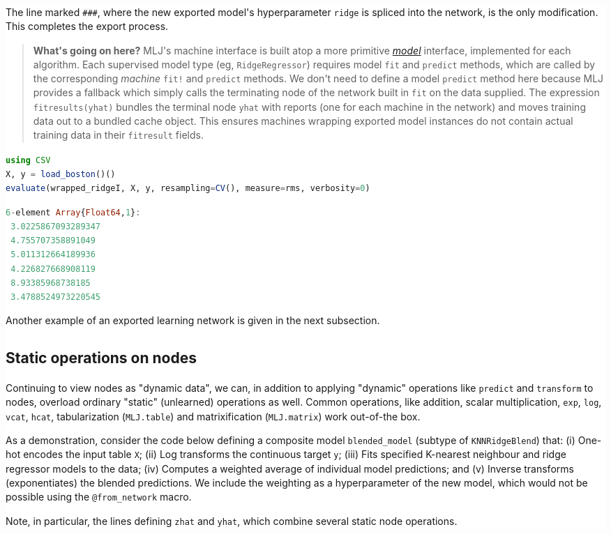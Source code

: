 The line marked `###`, where the new exported model's hyperparameter
`ridge` is spliced into the network, is the only modification. This
completes the export process.

> **What's going on here?** MLJ's machine interface is built atop a more primitive *[model](simple_user_defined_models.md)* interface, implemented for each algorithm. Each supervised model type (eg, `RidgeRegressor`) requires model `fit` and `predict` methods, which are called by the corresponding *machine* `fit!` and `predict` methods. We don't need to define a  model `predict` method here because MLJ provides a fallback which simply calls the terminating node of the network built in `fit` on the data supplied. The expression `fitresults(yhat)` bundles the terminal node `yhat` with reports (one for each machine in the network) and moves training data out to a bundled cache object. This ensures machines wrapping exported model instances do not contain actual training data in their `fitresult` fields.  



```julia
using CSV
X, y = load_boston()()
evaluate(wrapped_ridgeI, X, y, resampling=CV(), measure=rms, verbosity=0)
```

```julia
6-element Array{Float64,1}:
 3.0225867093289347
 4.755707358891049 
 5.011312664189936 
 4.226827668908119 
 8.93385968738185  
 3.4788524973220545
```
    
Another example of an exported learning network is given in the next
subsection.


## Static operations on nodes

Continuing to view nodes as "dynamic data", we can, in addition to
applying "dynamic" operations like `predict` and `transform` to nodes,
overload ordinary "static" (unlearned) operations as well. Common
operations, like addition, scalar multiplication, `exp`, `log`,
`vcat`, `hcat`, tabularization (`MLJ.table`) and matrixification
(`MLJ.matrix`) work out-of-the box. 

As a demonstration, consider the code below defining a composite model
`blended_model` (subtype of `KNNRidgeBlend`) that: (i) One-hot encodes
the input table `X`; (ii) Log transforms the continuous target `y`;
(iii) Fits specified K-nearest neighbour and ridge regressor models to
the data; (iv) Computes a weighted average of individual model
predictions; and (v) Inverse transforms (exponentiates) the blended
predictions. We include the weighting as a hyperparameter of the new
model, which would not be possible using the `@from_network` macro.

Note, in particular, the lines defining `zhat` and `yhat`, which
combine several static node operations.
